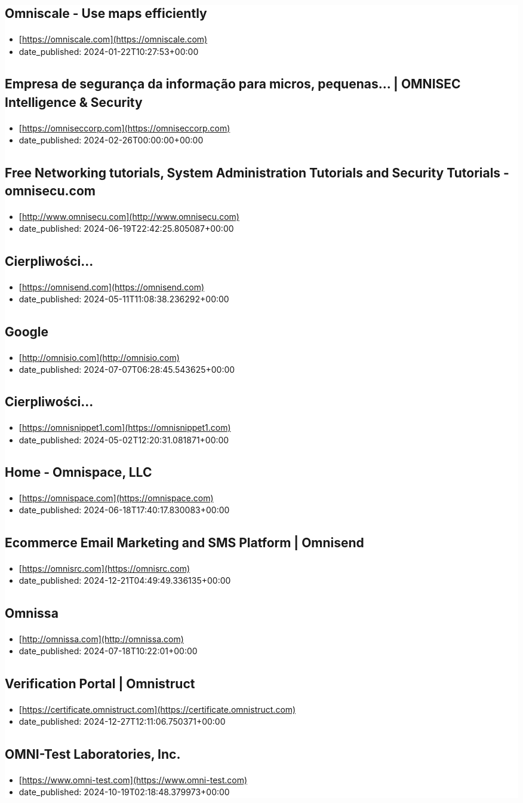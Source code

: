  ## Omniscale - Use maps efficiently
 - [https://omniscale.com](https://omniscale.com)
 - date_published: 2024-01-22T10:27:53+00:00

 ## Empresa de segurança da informação para micros, pequenas... | OMNISEC Intelligence & Security
 - [https://omniseccorp.com](https://omniseccorp.com)
 - date_published: 2024-02-26T00:00:00+00:00

 ## Free Networking tutorials, System Administration Tutorials and Security Tutorials - omnisecu.com
 - [http://www.omnisecu.com](http://www.omnisecu.com)
 - date_published: 2024-06-19T22:42:25.805087+00:00

 ## Cierpliwości...
 - [https://omnisend.com](https://omnisend.com)
 - date_published: 2024-05-11T11:08:38.236292+00:00

 ## Google
 - [http://omnisio.com](http://omnisio.com)
 - date_published: 2024-07-07T06:28:45.543625+00:00

 ## Cierpliwości...
 - [https://omnisnippet1.com](https://omnisnippet1.com)
 - date_published: 2024-05-02T12:20:31.081871+00:00

 ## Home - Omnispace, LLC
 - [https://omnispace.com](https://omnispace.com)
 - date_published: 2024-06-18T17:40:17.830083+00:00

 ## Ecommerce Email Marketing and SMS Platform | Omnisend
 - [https://omnisrc.com](https://omnisrc.com)
 - date_published: 2024-12-21T04:49:49.336135+00:00

 ## Omnissa
 - [http://omnissa.com](http://omnissa.com)
 - date_published: 2024-07-18T10:22:01+00:00

 ## Verification Portal | Omnistruct
 - [https://certificate.omnistruct.com](https://certificate.omnistruct.com)
 - date_published: 2024-12-27T12:11:06.750371+00:00

 ## OMNI-Test Laboratories, Inc.
 - [https://www.omni-test.com](https://www.omni-test.com)
 - date_published: 2024-10-19T02:18:48.379973+00:00
